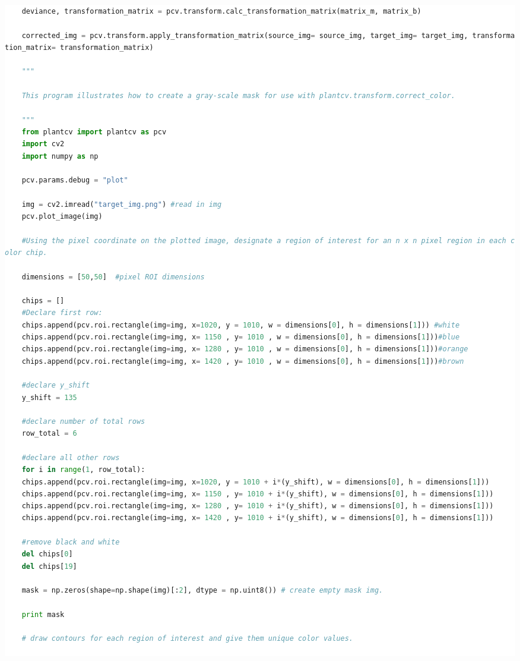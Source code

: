 ```python
    deviance, transformation_matrix = pcv.transform.calc_transformation_matrix(matrix_m, matrix_b)
    
    corrected_img = pcv.transform.apply_transformation_matrix(source_img= source_img, target_img= target_img, transformation_matrix= transformation_matrix)
    
    """
    
    This program illustrates how to create a gray-scale mask for use with plantcv.transform.correct_color.
    
    """
    from plantcv import plantcv as pcv
    import cv2
    import numpy as np
    
    pcv.params.debug = "plot"
    
    img = cv2.imread("target_img.png") #read in img
    pcv.plot_image(img)
    
    #Using the pixel coordinate on the plotted image, designate a region of interest for an n x n pixel region in each color chip.
    
    dimensions = [50,50]  #pixel ROI dimensions
    
    chips = []
    #Declare first row:
    chips.append(pcv.roi.rectangle(img=img, x=1020, y = 1010, w = dimensions[0], h = dimensions[1])) #white
    chips.append(pcv.roi.rectangle(img=img, x= 1150 , y= 1010 , w = dimensions[0], h = dimensions[1]))#blue
    chips.append(pcv.roi.rectangle(img=img, x= 1280 , y= 1010 , w = dimensions[0], h = dimensions[1]))#orange
    chips.append(pcv.roi.rectangle(img=img, x= 1420 , y= 1010 , w = dimensions[0], h = dimensions[1]))#brown
    
    #declare y_shift
    y_shift = 135
    
    #declare number of total rows
    row_total = 6
    
    #declare all other rows
    for i in range(1, row_total):
    chips.append(pcv.roi.rectangle(img=img, x=1020, y = 1010 + i*(y_shift), w = dimensions[0], h = dimensions[1]))
    chips.append(pcv.roi.rectangle(img=img, x= 1150 , y= 1010 + i*(y_shift), w = dimensions[0], h = dimensions[1]))
    chips.append(pcv.roi.rectangle(img=img, x= 1280 , y= 1010 + i*(y_shift), w = dimensions[0], h = dimensions[1]))
    chips.append(pcv.roi.rectangle(img=img, x= 1420 , y= 1010 + i*(y_shift), w = dimensions[0], h = dimensions[1]))
    
    #remove black and white
    del chips[0]
    del chips[19]
    
    mask = np.zeros(shape=np.shape(img)[:2], dtype = np.uint8()) # create empty mask img.
    
    print mask
    
    # draw contours for each region of interest and give them unique color values.
    
```